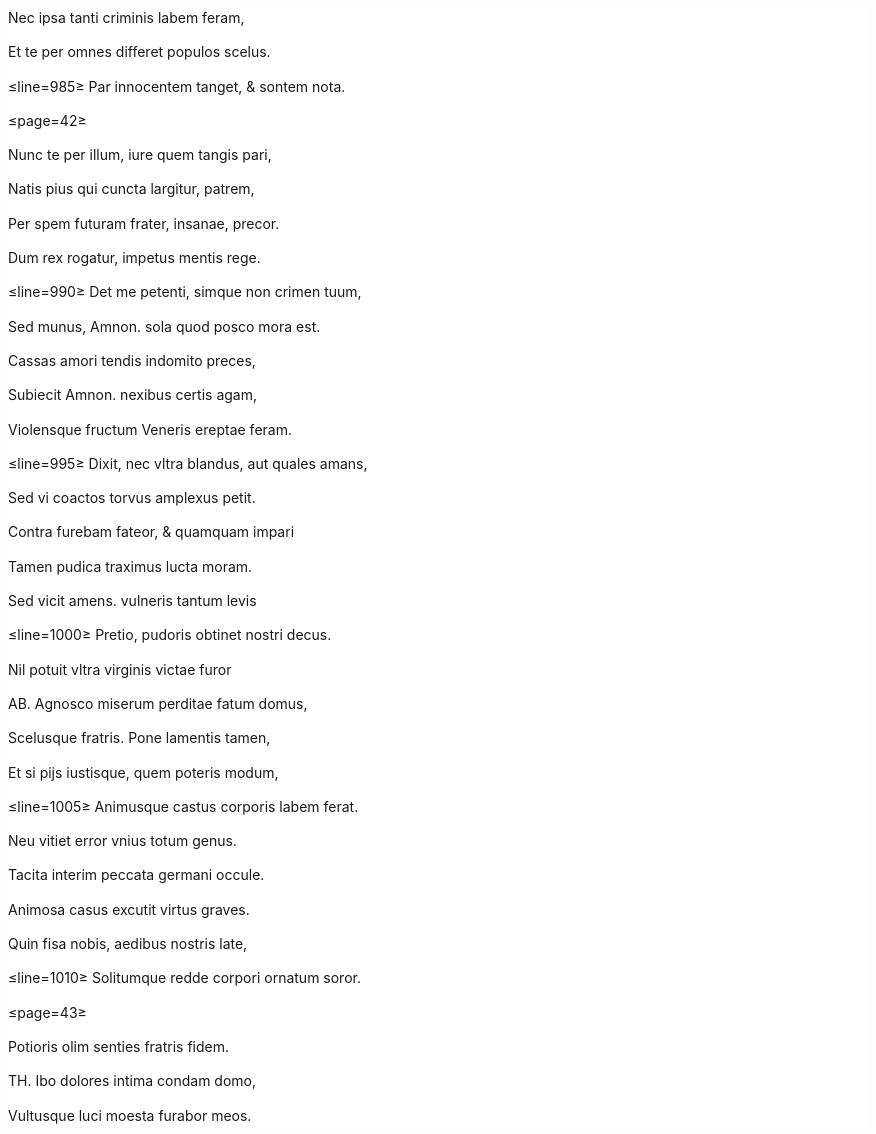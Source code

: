 Nec ipsa tanti criminis labem feram,

Et te per omnes differet populos scelus.

≤line=985≥ Par innocentem tanget, & sontem nota.

≤page=42≥

Nunc te per illum, iure quem tangis pari,

Natis pius qui cuncta largitur, patrem,

Per spem futuram frater, insanae, precor.

Dum rex rogatur, impetus mentis rege.

≤line=990≥ Det me petenti, simque non crimen tuum,

Sed munus, Amnon. sola quod posco mora est.

Cassas amori tendis indomito preces,

Subiecit Amnon. nexibus certis agam,

Violensque fructum Veneris ereptae feram.

≤line=995≥ Dixit, nec vltra blandus, aut quales amans,

Sed vi coactos torvus amplexus petit.

Contra furebam fateor, & quamquam impari

Tamen pudica traximus lucta moram.

Sed vicit amens. vulneris tantum levis

≤line=1000≥ Pretio, pudoris obtinet nostri decus.

Nil potuit vltra virginis victae furor

AB. Agnosco miserum perditae fatum domus,

Scelusque fratris. Pone lamentis tamen,

Et si pijs iustisque, quem poteris modum,

≤line=1005≥ Animusque castus corporis labem ferat.

Neu vitiet error vnius totum genus.

Tacita interim peccata germani occule.

Animosa casus excutit virtus graves.

Quin fisa nobis, aedibus nostris late,

≤line=1010≥ Solitumque redde corpori ornatum soror.

≤page=43≥

Potioris olim senties fratris fidem.

TH. Ibo dolores intima condam domo,

Vultusque luci moesta furabor meos.

